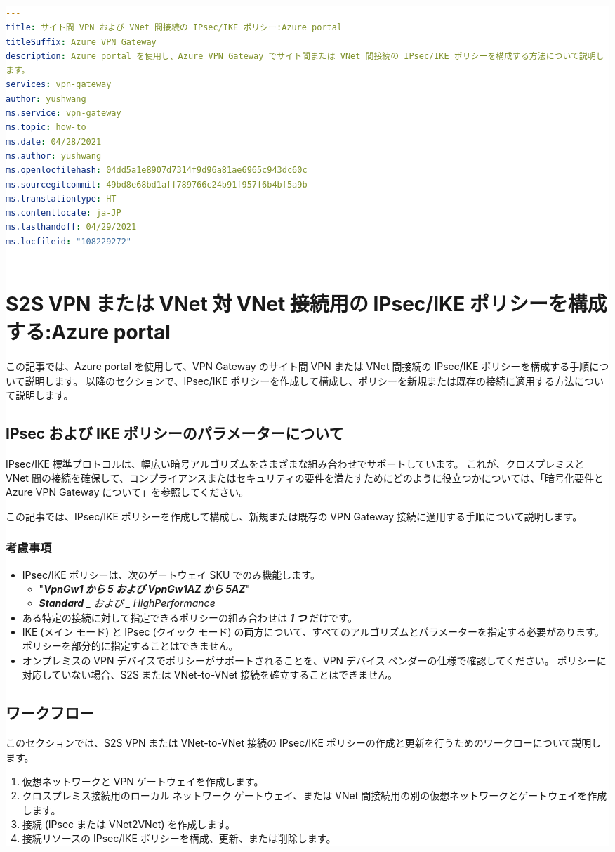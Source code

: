 ```yaml
---
title: サイト間 VPN および VNet 間接続の IPsec/IKE ポリシー:Azure portal
titleSuffix: Azure VPN Gateway
description: Azure portal を使用し、Azure VPN Gateway でサイト間または VNet 間接続の IPsec/IKE ポリシーを構成する方法について説明します。
services: vpn-gateway
author: yushwang
ms.service: vpn-gateway
ms.topic: how-to
ms.date: 04/28/2021
ms.author: yushwang
ms.openlocfilehash: 04dd5a1e8907d7314f9d96a81ae6965c943dc60c
ms.sourcegitcommit: 49bd8e68bd1aff789766c24b91f957f6b4bf5a9b
ms.translationtype: HT
ms.contentlocale: ja-JP
ms.lasthandoff: 04/29/2021
ms.locfileid: "108229272"
---
```

# <a name="configure-ipsecike-policy-for-s2s-vpn-or-vnet-to-vnet-connections-azure-portal"></a>S2S VPN または VNet 対 VNet 接続用の IPsec/IKE ポリシーを構成する:Azure portal

この記事では、Azure portal を使用して、VPN Gateway のサイト間 VPN または VNet 間接続の IPsec/IKE ポリシーを構成する手順について説明します。 以降のセクションで、IPsec/IKE ポリシーを作成して構成し、ポリシーを新規または既存の接続に適用する方法について説明します。

## <a name="about-ipsec-and-ike-policy-parameters"></a><a name="about"></a>IPsec および IKE ポリシーのパラメーターについて

IPsec/IKE 標準プロトコルは、幅広い暗号アルゴリズムをさまざまな組み合わせでサポートしています。 これが、クロスプレミスと VNet 間の接続を確保して、コンプライアンスまたはセキュリティの要件を満たすためにどのように役立つかについては、「[暗号化要件と Azure VPN Gateway について](vpn-gateway-about-compliance-crypto.md)」を参照してください。

この記事では、IPsec/IKE ポリシーを作成して構成し、新規または既存の VPN Gateway 接続に適用する手順について説明します。

### <a name="considerations"></a>考慮事項

* IPsec/IKE ポリシーは、次のゲートウェイ SKU でのみ機能します。
  * "***VpnGw1 から 5 および VpnGw1AZ から 5AZ***"
  * ***Standard** _ および _ *_HighPerformance_**
* ある特定の接続に対して指定できるポリシーの組み合わせは ***1 つ*** だけです。
* IKE (メイン モード) と IPsec (クイック モード) の両方について、すべてのアルゴリズムとパラメーターを指定する必要があります。 ポリシーを部分的に指定することはできません。
* オンプレミスの VPN デバイスでポリシーがサポートされることを、VPN デバイス ベンダーの仕様で確認してください。 ポリシーに対応していない場合、S2S または VNet-to-VNet 接続を確立することはできません。

## <a name="workflow"></a><a name ="workflow"></a>ワークフロー

このセクションでは、S2S VPN または VNet-to-VNet 接続の IPsec/IKE ポリシーの作成と更新を行うためのワークローについて説明します。

1. 仮想ネットワークと VPN ゲートウェイを作成します。
2. クロスプレミス接続用のローカル ネットワーク ゲートウェイ、または VNet 間接続用の別の仮想ネットワークとゲートウェイを作成します。
3. 接続 (IPsec または VNet2VNet) を作成します。
4. 接続リソースの IPsec/IKE ポリシーを構成、更新、または削除します。
